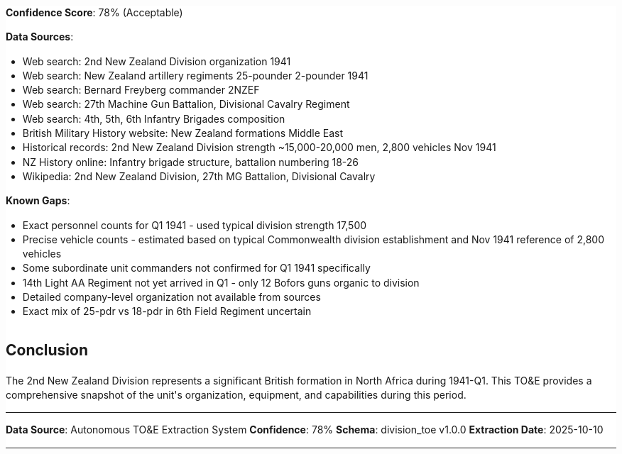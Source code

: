 **Confidence Score**: 78% (Acceptable)

**Data Sources**:
- Web search: 2nd New Zealand Division organization 1941
- Web search: New Zealand artillery regiments 25-pounder 2-pounder 1941
- Web search: Bernard Freyberg commander 2NZEF
- Web search: 27th Machine Gun Battalion, Divisional Cavalry Regiment
- Web search: 4th, 5th, 6th Infantry Brigades composition
- British Military History website: New Zealand formations Middle East
- Historical records: 2nd New Zealand Division strength ~15,000-20,000 men, 2,800 vehicles Nov 1941
- NZ History online: Infantry brigade structure, battalion numbering 18-26
- Wikipedia: 2nd New Zealand Division, 27th MG Battalion, Divisional Cavalry

**Known Gaps**:
- Exact personnel counts for Q1 1941 - used typical division strength 17,500
- Precise vehicle counts - estimated based on typical Commonwealth division establishment and Nov 1941 reference of 2,800 vehicles
- Some subordinate unit commanders not confirmed for Q1 1941 specifically
- 14th Light AA Regiment not yet arrived in Q1 - only 12 Bofors guns organic to division
- Detailed company-level organization not available from sources
- Exact mix of 25-pdr vs 18-pdr in 6th Field Regiment uncertain

## Conclusion

The 2nd New Zealand Division represents a significant British formation in North Africa during 1941-Q1. This TO&E provides a comprehensive snapshot of the unit's organization, equipment, and capabilities during this period.

---

**Data Source**: Autonomous TO&E Extraction System
**Confidence**: 78%
**Schema**: division_toe v1.0.0
**Extraction Date**: 2025-10-10

---
